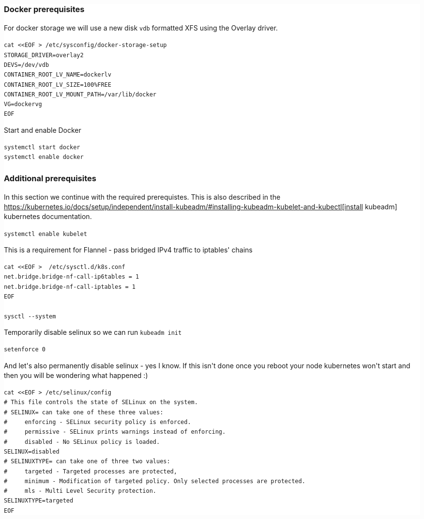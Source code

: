 ### Docker prerequisites

For docker storage we will use a new disk `vdb` formatted
XFS using the Overlay driver.

```
cat <<EOF > /etc/sysconfig/docker-storage-setup
STORAGE_DRIVER=overlay2
DEVS=/dev/vdb
CONTAINER_ROOT_LV_NAME=dockerlv
CONTAINER_ROOT_LV_SIZE=100%FREE
CONTAINER_ROOT_LV_MOUNT_PATH=/var/lib/docker
VG=dockervg
EOF
```

Start and enable Docker
```
systemctl start docker
systemctl enable docker
```


### Additional prerequisites

In this section we continue with the required prerequistes.  This is also described
in the https://kubernetes.io/docs/setup/independent/install-kubeadm/#installing-kubeadm-kubelet-and-kubectl[install kubeadm] kubernetes documentation.

```
systemctl enable kubelet
```

This is a requirement for Flannel - pass bridged IPv4 traffic to iptables' chains
```
cat <<EOF >  /etc/sysctl.d/k8s.conf
net.bridge.bridge-nf-call-ip6tables = 1
net.bridge.bridge-nf-call-iptables = 1
EOF

sysctl --system
```

Temporarily disable selinux so we can run `kubeadm init`

```
setenforce 0
```

And let's also permanently disable selinux - yes I know. If this isn't done
once you reboot your node kubernetes won't start and then you will be wondering
what happened :)

```
cat <<EOF > /etc/selinux/config
# This file controls the state of SELinux on the system.
# SELINUX= can take one of these three values:
#     enforcing - SELinux security policy is enforced.
#     permissive - SELinux prints warnings instead of enforcing.
#     disabled - No SELinux policy is loaded.
SELINUX=disabled
# SELINUXTYPE= can take one of three two values:
#     targeted - Targeted processes are protected,
#     minimum - Modification of targeted policy. Only selected processes are protected.
#     mls - Multi Level Security protection.
SELINUXTYPE=targeted
EOF
```
